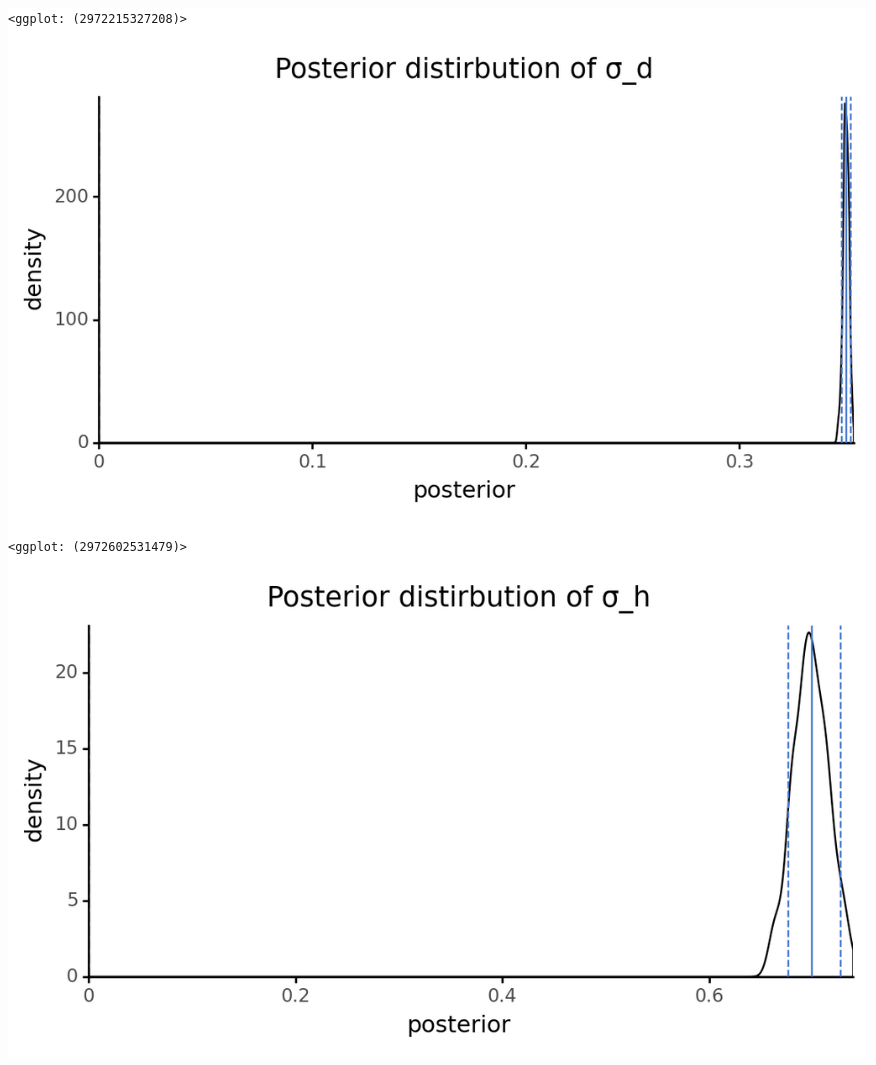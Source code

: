     <ggplot: (2972215327208)>

![png](crc_ceres_mimic_CERES-base_files/crc_ceres_mimic_CERES-base_18_17.png)

    <ggplot: (2972602531479)>

![png](crc_ceres_mimic_CERES-base_files/crc_ceres_mimic_CERES-base_18_19.png)
